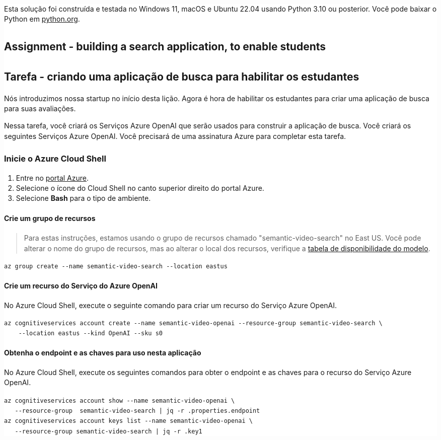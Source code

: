 Esta solução foi construída e testada no Windows 11, macOS e Ubuntu 22.04 usando Python 3.10 ou posterior. Você pode baixar o Python em [python.org](https://www.python.org/downloads/?WT.mc_id=academic-105485-koreyst).

## Assignment - building a search application, to enable students

## Tarefa - criando uma aplicação de busca para habilitar os estudantes

Nós introduzimos nossa startup no início desta lição. Agora é hora de habilitar os estudantes para criar uma aplicação de busca para suas avaliações.

Nessa tarefa, você criará os Serviços Azure OpenAI que serão usados para construir a aplicação de busca. Você criará os seguintes Serviços Azure OpenAI. Você precisará de uma assinatura Azure para completar esta tarefa.

### Inicie o Azure Cloud Shell

1. Entre no [portal Azure](https://portal.azure.com/?WT.mc_id=academic-105485-koreyst).
2. Selecione o ícone do Cloud Shell no canto superior direito do portal Azure.
3. Selecione **Bash** para o tipo de ambiente.

#### Crie um grupo de recursos

> Para estas instruções, estamos usando o grupo de recursos chamado "semantic-video-search" no East US.
> Você pode alterar o nome do grupo de recursos, mas ao alterar o local dos recursos,
> verifique a [tabela de disponibilidade do modelo](https://aka.ms/oai/models?WT.mc_id=academic-105485-koreyst).

```shell
az group create --name semantic-video-search --location eastus
```

#### Crie um recurso do Serviço do Azure OpenAI

No Azure Cloud Shell, execute o seguinte comando para criar um recurso do Serviço Azure OpenAI.

```shell
az cognitiveservices account create --name semantic-video-openai --resource-group semantic-video-search \
    --location eastus --kind OpenAI --sku s0
```

#### Obtenha o endpoint e as chaves para uso nesta aplicação

No Azure Cloud Shell, execute os seguintes comandos para obter o endpoint e as chaves para o recurso do Serviço Azure OpenAI.

```shell
az cognitiveservices account show --name semantic-video-openai \
   --resource-group  semantic-video-search | jq -r .properties.endpoint
az cognitiveservices account keys list --name semantic-video-openai \
   --resource-group semantic-video-search | jq -r .key1
```

